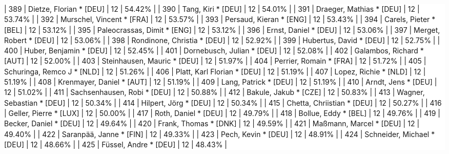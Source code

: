 |  389  | Dietze, Florian \* [DEU] |  12 |  54.42% |
|  390  | Tang, Kiri \* [DEU] |  12 |  54.01% |
|  391  | Draeger, Mathias \* [DEU] |  12 |  53.74% |
|  392  | Murschel, Vincent \* [FRA] |  12 |  53.57% |
|  393  | Persaud, Kieran \* [ENG] |  12 |  53.43% |
|  394  | Carels, Pieter \* [BEL] |  12 |  53.12% |
|  395  | Paleocrassas, Dimit \* [ENG] |  12 |  53.12% |
|  396  | Ernst, Daniel \* [DEU] |  12 |  53.06% |
|  397  | Merget, Robert \* [DEU] |  12 |  53.06% |
|  398  | Rondinone, Christia \* [DEU] |  12 |  52.92% |
|  399  | Hubertus, David \* [DEU] |  12 |  52.75% |
|  400  | Huber, Benjamin \* [DEU] |  12 |  52.45% |
|  401  | Dornebusch, Julian \* [DEU] |  12 |  52.08% |
|  402  | Galambos, Richard \* [AUT] |  12 |  52.00% |
|  403  | Steinhausen, Mauric \* [DEU] |  12 |  51.97% |
|  404  | Perrier, Romain \* [FRA] |  12 |  51.72% |
|  405  | Schuringa, Remco J \* [NLD] |  12 |  51.26% |
|  406  | Platt, Karl Florian \* [DEU] |  12 |  51.19% |
|  407  | Lopez, Richie \* [NLD] |  12 |  51.19% |
|  408  | Krenmayer, Daniel \* [AUT] |  12 |  51.19% |
|  409  | Lang, Patrick \* [DEU] |  12 |  51.19% |
|  410  | Arndt, Jens \* [DEU] |  12 |  51.02% |
|  411  | Sachsenhausen, Robi \* [DEU] |  12 |  50.88% |
|  412  | Bakule, Jakub \* [CZE] |  12 |  50.83% |
|  413  | Wagner, Sebastian \* [DEU] |  12 |  50.34% |
|  414  | Hilpert, Jörg \* [DEU] |  12 |  50.34% |
|  415  | Chetta, Chriistian \* [DEU] |  12 |  50.27% |
|  416  | Geller, Pierre \* [LUX] |  12 |  50.00% |
|  417  | Roth, Daniel \* [DEU] |  12 |  49.79% |
|  418  | Bollue, Eddy \* [BEL] |  12 |  49.76% |
|  419  | Becker, Daniel \* [DEU] |  12 |  49.64% |
|  420  | Frank, Thomas \* [DNK] |  12 |  49.59% |
|  421  | Maßmann, Marcel \* [DEU] |  12 |  49.40% |
|  422  | Saranpää, Janne \* [FIN] |  12 |  49.33% |
|  423  | Pech, Kevin \* [DEU] |  12 |  48.91% |
|  424  | Schneider, Michael \* [DEU] |  12 |  48.66% |
|  425  | Füssel, Andre \* [DEU] |  12 |  48.43% |